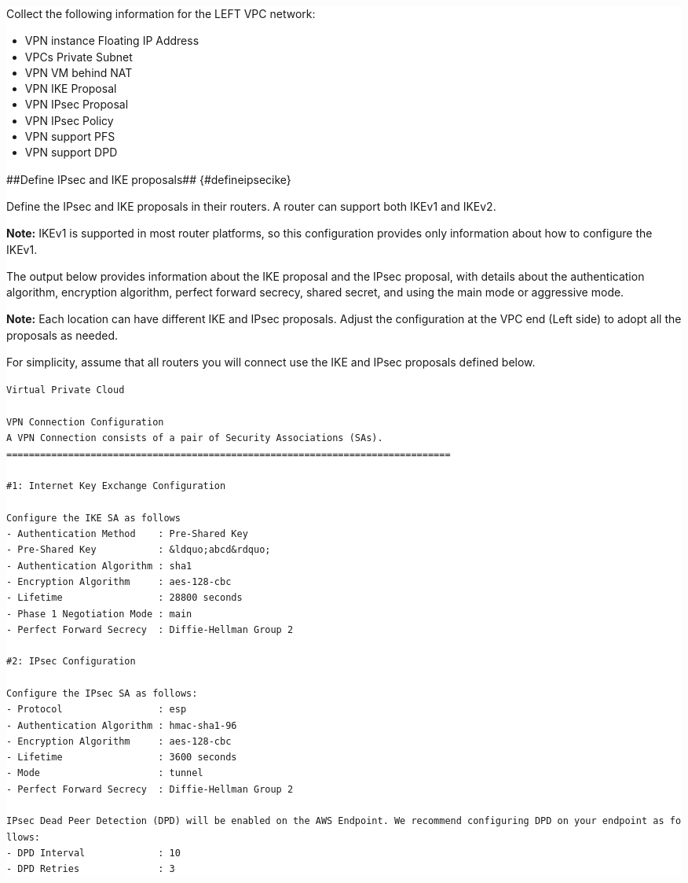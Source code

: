 Collect the following information for the LEFT VPC network:

- VPN instance Floating IP Address
- VPCs Private Subnet
- VPN VM behind NAT
- VPN IKE Proposal
- VPN IPsec Proposal
- VPN IPsec Policy
- VPN support PFS
- VPN support DPD 

##Define IPsec and IKE proposals## {#defineipsecike}
 
Define the IPsec and IKE proposals in their routers. A router can support both IKEv1 and IKEv2.

**Note:** IKEv1 is supported in most router platforms, so this configuration provides only information about how to configure the IKEv1.
 
The output below provides information about the IKE proposal and the IPsec proposal, with details about the authentication algorithm, encryption algorithm, perfect forward secrecy, shared secret, and using the main mode or aggressive mode.   

**Note:** Each location can have different IKE and IPsec proposals. Adjust the configuration at the VPC end (Left side) to adopt all the proposals as needed. 

For simplicity, assume that all routers you will connect use the IKE and IPsec proposals defined below.

	Virtual Private Cloud

	VPN Connection Configuration
	A VPN Connection consists of a pair of Security Associations (SAs).
	===============================================================================
	
	#1: Internet Key Exchange Configuration

	Configure the IKE SA as follows
	- Authentication Method    : Pre-Shared Key
	- Pre-Shared Key           : &ldquo;abcd&rdquo;  
	- Authentication Algorithm : sha1
	- Encryption Algorithm     : aes-128-cbc
	- Lifetime                 : 28800 seconds
	- Phase 1 Negotiation Mode : main
	- Perfect Forward Secrecy  : Diffie-Hellman Group 2
	
	#2: IPsec Configuration
	
	Configure the IPsec SA as follows:
	- Protocol                 : esp
	- Authentication Algorithm : hmac-sha1-96
	- Encryption Algorithm     : aes-128-cbc
	- Lifetime                 : 3600 seconds
	- Mode                     : tunnel
	- Perfect Forward Secrecy  : Diffie-Hellman Group 2
	
	IPsec Dead Peer Detection (DPD) will be enabled on the AWS Endpoint. We recommend configuring DPD on your endpoint as follows:
	- DPD Interval             : 10
	- DPD Retries              : 3
